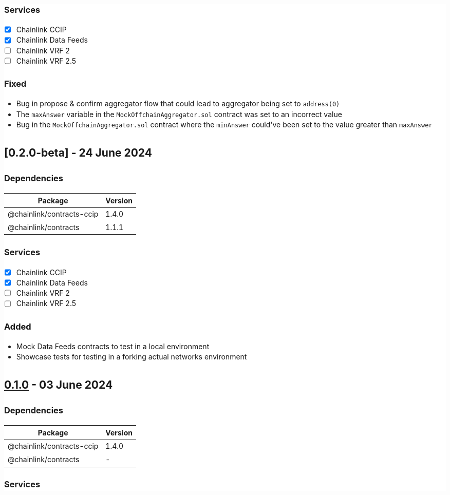 ### Services

- [x] Chainlink CCIP
- [x] Chainlink Data Feeds
- [ ] Chainlink VRF 2
- [ ] Chainlink VRF 2.5

### Fixed

- Bug in propose & confirm aggregator flow that could lead to aggregator being
  set to `address(0)`
- The `maxAnswer` variable in the `MockOffchainAggregator.sol` contract was set
  to an incorrect value
- Bug in the `MockOffchainAggregator.sol` contract where the `minAnswer`
  could've been set to the value greater than `maxAnswer`

## [0.2.0-beta] - 24 June 2024

### Dependencies

| Package                   | Version |
| ------------------------- | ------- |
| @chainlink/contracts-ccip | 1.4.0   |
| @chainlink/contracts      | 1.1.1   |

### Services

- [x] Chainlink CCIP
- [x] Chainlink Data Feeds
- [ ] Chainlink VRF 2
- [ ] Chainlink VRF 2.5

### Added

- Mock Data Feeds contracts to test in a local environment
- Showcase tests for testing in a forking actual networks environment

## [0.1.0] - 03 June 2024

### Dependencies

| Package                   | Version |
| ------------------------- | ------- |
| @chainlink/contracts-ccip | 1.4.0   |
| @chainlink/contracts      | -       |

### Services


[0.1.0]: https://github.com/smartcontractkit/chainlink-local/releases/tag/v0.1.0
[0.2.1]: https://github.com/smartcontractkit/chainlink-local/releases/tag/v0.2.1
[0.2.2]: https://github.com/smartcontractkit/chainlink-local/releases/tag/v0.2.2
[0.2.3]: https://github.com/smartcontractkit/chainlink-local/releases/tag/v0.2.3
[0.2.4]: https://github.com/smartcontractkit/chainlink-local/releases/tag/v0.2.4
[0.2.5]: https://github.com/smartcontractkit/chainlink-local/releases/tag/v0.2.5
